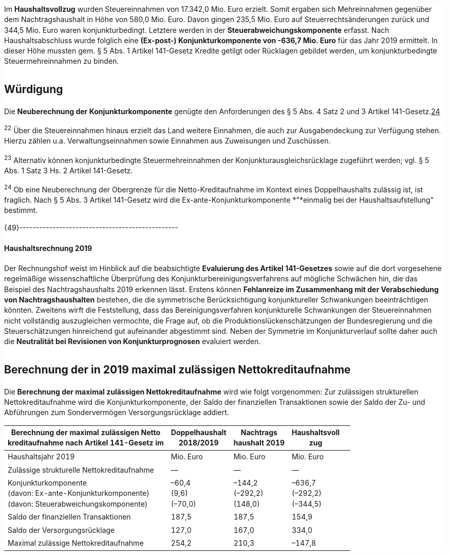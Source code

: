 Im **Haushaltsvollzug** wurden Steuereinnahmen von 17.342,0 Mio. Euro erzielt. Somit ergaben sich Mehreinnahmen gegenüber dem Nachtragshaushalt in Höhe von 580,0 Mio. Euro. Davon gingen 235,5 Mio. Euro auf Steuerrechtsänderungen zurück und 344,5 Mio. Euro waren konjunkturbedingt. Letztere werden in der **Steuerabweichungskomponente** erfasst. Nach Haushaltsabschluss wurde folglich eine **(Ex-post-) Konjunkturkomponente von -636,7 Mio. Euro** für das Jahr 2019 ermittelt. In dieser Höhe mussten gem. § 5 Abs. 1 Artikel 141-Gesetz Kredite getilgt oder Rücklagen gebildet werden, um konjunkturbedingte Steuermehreinnahmen zu binden.

## **Würdigung**

Die **Neuberechnung der Konjunkturkomponente** genügte den Anforderungen des § 5 Abs. 4 Satz 2 und 3 Artikel 141-Gesetz.[24](#page-48-2)

<span id="page-48-0"></span><sup>22</sup> Über die Steuereinnahmen hinaus erzielt das Land weitere Einnahmen, die auch zur Ausgabendeckung zur Verfügung stehen. Hierzu zählen u.a. Verwaltungseinnahmen sowie Einnahmen aus Zuweisungen und Zuschüssen.

<span id="page-48-1"></span><sup>23</sup> Alternativ können konjunkturbedingte Steuermehreinnahmen der Konjunkturausgleichsrücklage zugeführt werden; vgl. § 5 Abs. 1 Satz 3 Hs. 2 Artikel 141-Gesetz.

<span id="page-48-2"></span><sup>24</sup> Ob eine Neuberechnung der Obergrenze für die Netto-Kreditaufnahme im Kontext eines Doppelhaushalts zulässig ist, ist fraglich. Nach § 5 Abs. 3 Artikel 141-Gesetz wird die Ex-ante-Konjunkturkomponente *"*einmalig bei der Haushaltsaufstellung" bestimmt.

{49}------------------------------------------------

#### Haushaltsrechnung 2019

Der Rechnungshof weist im Hinblick auf die beabsichtigte **Evaluierung des Artikel 141-Gesetzes** sowie auf die dort vorgesehene regelmäßige wissenschaftliche Überprüfung des Konjunkturbereinigungsverfahrens auf mögliche Schwächen hin, die das Beispiel des Nachtragshaushalts 2019 erkennen lässt. Erstens können **Fehlanreize im Zusammenhang mit der Verabschiedung von Nachtragshaushalten** bestehen, die die symmetrische Berücksichtigung konjunktureller Schwankungen beeinträchtigen könnten. Zweitens wirft die Feststellung, dass das Bereinigungsverfahren konjunkturelle Schwankungen der Steuereinnahmen nicht vollständig auszugleichen vermochte, die Frage auf, ob die Produktionslückenschätzungen der Bundesregierung und die Steuerschätzungen hinreichend gut aufeinander abgestimmt sind. Neben der Symmetrie im Konjunkturverlauf sollte daher auch die **Neutralität bei Revisionen von Konjunkturprognosen** evaluiert werden.

## **Berechnung der in 2019 maximal zulässigen Nettokreditaufnahme**

Die **Berechnung der maximal zulässigen Nettokreditaufnahme** wird wie folgt vorgenommen: Zur zulässigen strukturellen Nettokreditaufnahme wird die Konjunkturkomponente, der Saldo der finanziellen Transaktionen sowie der Saldo der Zu- und Abführungen zum Sondervermögen Versorgungsrücklage addiert.

| Berechnung der maximal zulässigen Netto<br>kreditaufnahme nach Artikel 141-Gesetz im                  | Doppelhaushalt<br>2018/2019 | Nachtrags<br>haushalt 2019    | Haushaltsvoll<br>zug           |  |
|-------------------------------------------------------------------------------------------------------|-----------------------------|-------------------------------|--------------------------------|--|
| Haushaltsjahr 2019                                                                                    | Mio. Euro                   | Mio. Euro                     | Mio. Euro                      |  |
| Zulässige strukturelle Nettokreditaufnahme                                                            | —                           | —                             | —                              |  |
| Konjunkturkomponente<br>(davon: Ex-ante-Konjunkturkomponente)<br>(davon: Steuerabweichungskomponente) | –60,4<br>(9,6)<br>(–70,0)   | –144,2<br>(–292,2)<br>(148,0) | –636,7<br>(–292,2)<br>(–344,5) |  |
| Saldo der finanziellen Transaktionen                                                                  | 187,5                       | 187,5                         | 154,9                          |  |
| Saldo der Versorgungsrücklage                                                                         | 127,0                       | 167,0                         | 334,0                          |  |
| Maximal zulässige Nettokreditaufnahme                                                                 | 254,2                       | 210,3                         | –147,8                         |  |
